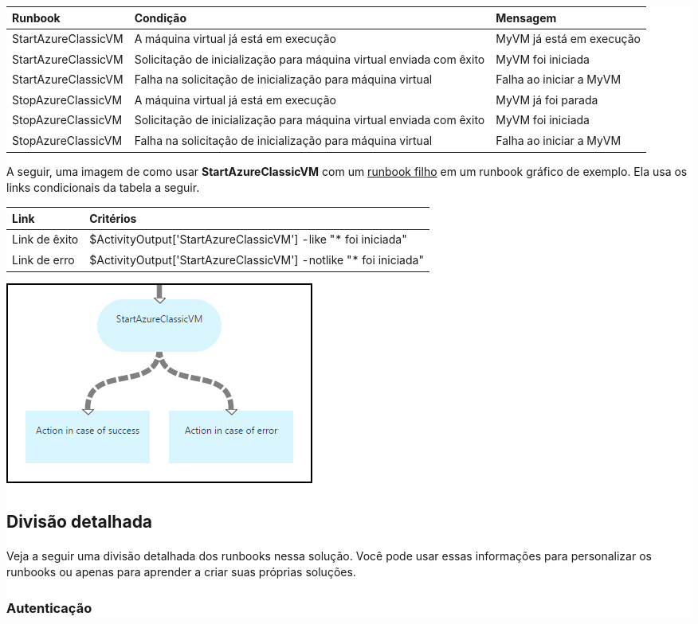 | Runbook | Condição | Mensagem |
|:---|:---|:---|
| StartAzureClassicVM | A máquina virtual já está em execução | MyVM já está em execução |
| StartAzureClassicVM | Solicitação de inicialização para máquina virtual enviada com êxito | MyVM foi iniciada |
| StartAzureClassicVM | Falha na solicitação de inicialização para máquina virtual | Falha ao iniciar a MyVM |
| StopAzureClassicVM | A máquina virtual já está em execução | MyVM já foi parada |
| StopAzureClassicVM | Solicitação de inicialização para máquina virtual enviada com êxito | MyVM foi iniciada |
| StopAzureClassicVM | Falha na solicitação de inicialização para máquina virtual | Falha ao iniciar a MyVM |


A seguir, uma imagem de como usar **StartAzureClassicVM** com um [runbook filho](automation-child-runbooks.md) em um runbook gráfico de exemplo. Ela usa os links condicionais da tabela a seguir.

| Link | Critérios |
|:---|:---|
| Link de êxito | $ActivityOutput['StartAzureClassicVM'] -like "* foi iniciada" |
| Link de erro | $ActivityOutput['StartAzureClassicVM'] -notlike "* foi iniciada" |

![Exemplo de runbook filho](media/automation-solution-startstopvm/graphical-childrunbook-example.png)


## Divisão detalhada

Veja a seguir uma divisão detalhada dos runbooks nessa solução. Você pode usar essas informações para personalizar os runbooks ou apenas para aprender a criar suas próprias soluções.
 

### Autenticação
